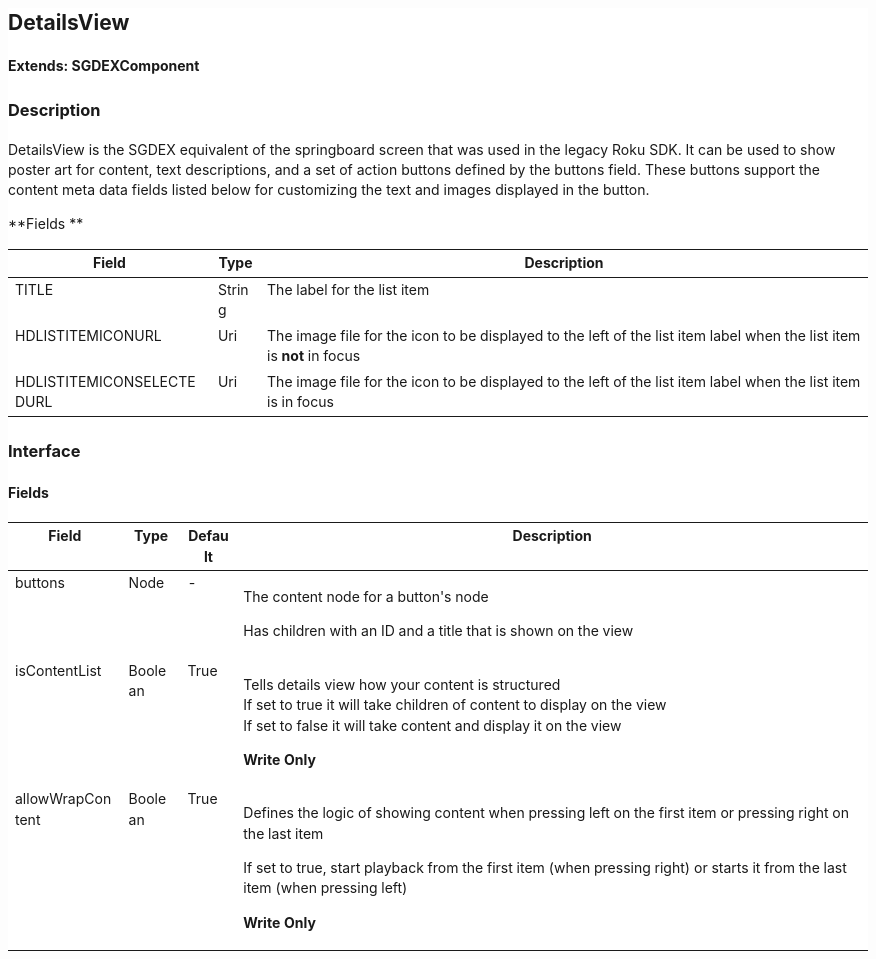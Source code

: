 ## DetailsView

**Extends: SGDEXComponent**

### Description

DetailsView is the SGDEX equivalent of the springboard screen that was
used in the legacy Roku SDK. It can be used to show poster art for
content, text descriptions, and a set of action buttons defined by the
buttons field. These buttons support the content meta data fields listed
below for customizing the text and images displayed in the
button.

**Fields **

| **Field**                 | **Type** | **Description**                                                                                                       |
| ------------------------- | -------- | --------------------------------------------------------------------------------------------------------------------- |
| TITLE                     | String   | The label for the list item                                                                                           |
| HDLISTITEMICONURL         | Uri      | The image file for the icon to be displayed to the left of the list item label when the list item is **not** in focus |
| HDLISTITEMICONSELECTEDURL | Uri      | The image file for the icon to be displayed to the left of the list item label when the list item is in focus         |

### Interface

#### Fields

<table>
<thead>
<tr class="header">
<th><strong>Field</strong></th>
<th><strong>Type</strong></th>
<th><strong>Default</strong></th>
<th><strong>Description</strong></th>
</tr>
</thead>
<tbody>
<tr class="odd">
<td>buttons</td>
<td>Node</td>
<td>-</td>
<td><p>The content node for a button's node</p>
<p>Has children with an ID and a title that is shown on the view</p></td>
</tr>
<tr class="even">
<td>isContentList</td>
<td>Boolean</td>
<td>True</td>
<td><p>Tells details view how your content is structured<br />
If set to true it will take children of content to display on the view<br />
If set to false it will take content and display it on the view</p>
<p><strong>Write Only</strong></p></td>
</tr>
<tr class="odd">
<td>allowWrapContent</td>
<td>Boolean</td>
<td>True</td>
<td><p>Defines the logic of showing content when pressing left on the first item or pressing right on the last item</p>
<p>If set to true, start playback from the first item (when pressing right) or starts it from the last item (when pressing left)</p>
<p><strong>Write Only</strong></p></td>
</tr>
<tr class="even">